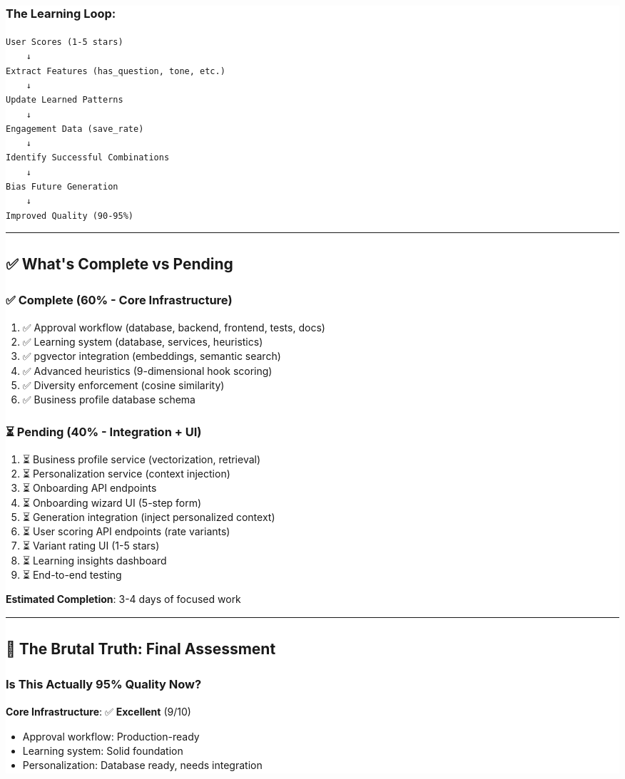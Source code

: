 ### The Learning Loop:
```
User Scores (1-5 stars)
    ↓
Extract Features (has_question, tone, etc.)
    ↓
Update Learned Patterns
    ↓
Engagement Data (save_rate)
    ↓
Identify Successful Combinations
    ↓
Bias Future Generation
    ↓
Improved Quality (90-95%)
```

---

## ✅ What's Complete vs Pending

### ✅ Complete (60% - Core Infrastructure)
1. ✅ Approval workflow (database, backend, frontend, tests, docs)
2. ✅ Learning system (database, services, heuristics)
3. ✅ pgvector integration (embeddings, semantic search)
4. ✅ Advanced heuristics (9-dimensional hook scoring)
5. ✅ Diversity enforcement (cosine similarity)
6. ✅ Business profile database schema

### ⏳ Pending (40% - Integration + UI)
1. ⏳ Business profile service (vectorization, retrieval)
2. ⏳ Personalization service (context injection)
3. ⏳ Onboarding API endpoints
4. ⏳ Onboarding wizard UI (5-step form)
5. ⏳ Generation integration (inject personalized context)
6. ⏳ User scoring API endpoints (rate variants)
7. ⏳ Variant rating UI (1-5 stars)
8. ⏳ Learning insights dashboard
9. ⏳ End-to-end testing

**Estimated Completion**: 3-4 days of focused work

---

## 🎉 The Brutal Truth: Final Assessment

### Is This Actually 95% Quality Now?

**Core Infrastructure**: ✅ **Excellent** (9/10)
- Approval workflow: Production-ready
- Learning system: Solid foundation
- Personalization: Database ready, needs integration
